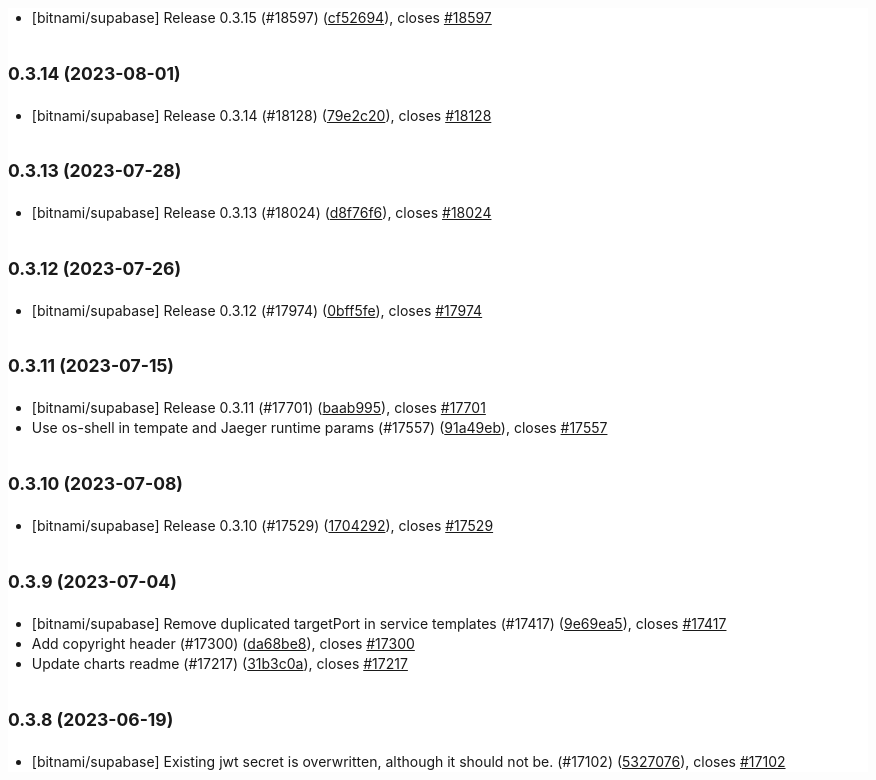 * [bitnami/supabase] Release 0.3.15 (#18597) ([cf52694](https://github.com/bitnami/charts/commit/cf52694bc45f1c29a61593ba8f523ad1197248dd)), closes [#18597](https://github.com/bitnami/charts/issues/18597)

## <small>0.3.14 (2023-08-01)</small>

* [bitnami/supabase] Release 0.3.14 (#18128) ([79e2c20](https://github.com/bitnami/charts/commit/79e2c20c66ca3518ea60b2cd777774c258607343)), closes [#18128](https://github.com/bitnami/charts/issues/18128)

## <small>0.3.13 (2023-07-28)</small>

* [bitnami/supabase] Release 0.3.13 (#18024) ([d8f76f6](https://github.com/bitnami/charts/commit/d8f76f660ef6e48f61657b73d1e705b314ff536a)), closes [#18024](https://github.com/bitnami/charts/issues/18024)

## <small>0.3.12 (2023-07-26)</small>

* [bitnami/supabase] Release 0.3.12 (#17974) ([0bff5fe](https://github.com/bitnami/charts/commit/0bff5fe899fccc1cf00ba6f0fb3fbdd392e66e95)), closes [#17974](https://github.com/bitnami/charts/issues/17974)

## <small>0.3.11 (2023-07-15)</small>

* [bitnami/supabase] Release 0.3.11 (#17701) ([baab995](https://github.com/bitnami/charts/commit/baab99574aeefe6c95f2c3a5039255c53a7bcffb)), closes [#17701](https://github.com/bitnami/charts/issues/17701)
* Use os-shell in tempate and Jaeger runtime params (#17557) ([91a49eb](https://github.com/bitnami/charts/commit/91a49eb1e3c81c7b7c6c28d1bc5d6d6ae698c1e2)), closes [#17557](https://github.com/bitnami/charts/issues/17557)

## <small>0.3.10 (2023-07-08)</small>

* [bitnami/supabase] Release 0.3.10 (#17529) ([1704292](https://github.com/bitnami/charts/commit/17042920d3b698904597b62c108dc64079b3f1ed)), closes [#17529](https://github.com/bitnami/charts/issues/17529)

## <small>0.3.9 (2023-07-04)</small>

* [bitnami/supabase] Remove duplicated targetPort in service templates (#17417) ([9e69ea5](https://github.com/bitnami/charts/commit/9e69ea5cca1ce1c9e276e297a8db16a1e05155b0)), closes [#17417](https://github.com/bitnami/charts/issues/17417)
* Add copyright header (#17300) ([da68be8](https://github.com/bitnami/charts/commit/da68be8e951225133c7dfb572d5101ca3d61c5ae)), closes [#17300](https://github.com/bitnami/charts/issues/17300)
* Update charts readme (#17217) ([31b3c0a](https://github.com/bitnami/charts/commit/31b3c0afd968ff4429107e34101f7509e6a0e913)), closes [#17217](https://github.com/bitnami/charts/issues/17217)

## <small>0.3.8 (2023-06-19)</small>

* [bitnami/supabase] Existing jwt secret is overwritten, although it should not be. (#17102) ([5327076](https://github.com/bitnami/charts/commit/53270760180aa614ec62a9cfa11f95cdb1ca4557)), closes [#17102](https://github.com/bitnami/charts/issues/17102)
